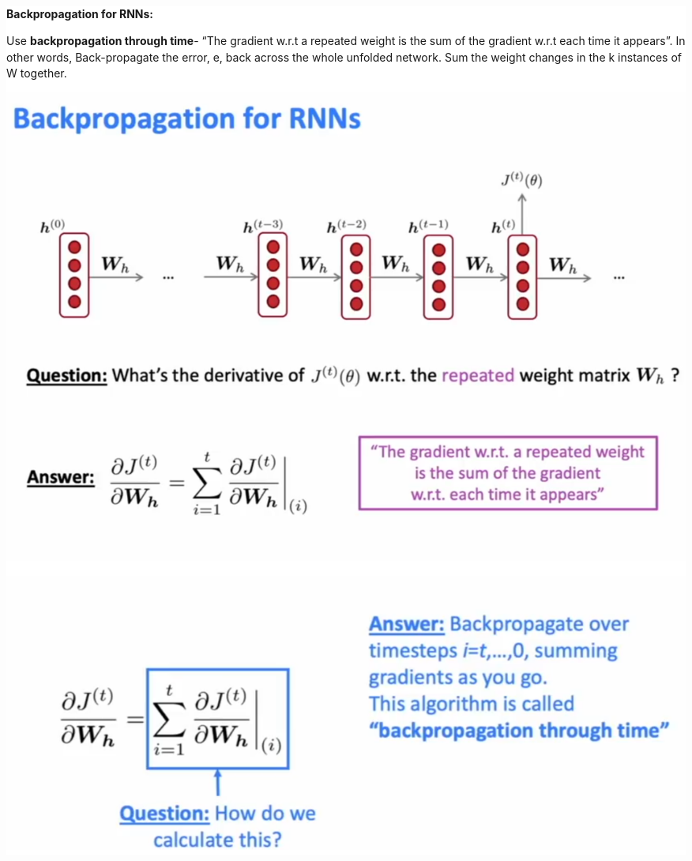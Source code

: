 **Backpropagation for RNNs:**

Use **backpropagation through time**- “The gradient w.r.t a repeated weight is the sum of the gradient w.r.t each time it appears”. In other words, Back-propagate the error, e, back across the whole unfolded network. Sum the weight changes in the k instances of W together.

![Screenshot 2019-12-31 at 8.36.46 AM.png](resources/353774382DC885F5A56CCF4DEBE7A40F.png) 

![Screenshot 2019-12-31 at 8.41.24 AM.png](resources/AF5FA6DC7C9A601A6B5E72727AE30364.png)

